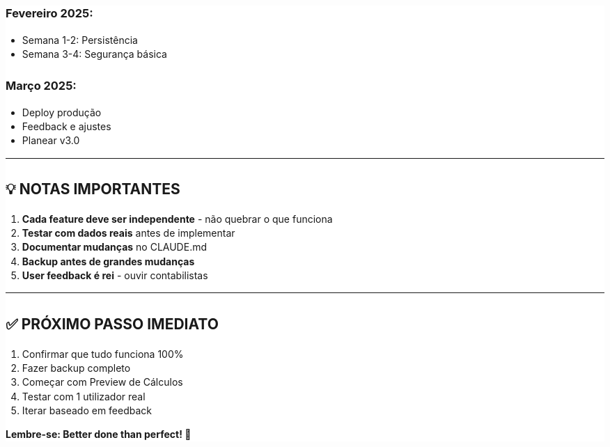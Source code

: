 ### Fevereiro 2025:
- Semana 1-2: Persistência
- Semana 3-4: Segurança básica

### Março 2025:
- Deploy produção
- Feedback e ajustes
- Planear v3.0

---

## 💡 NOTAS IMPORTANTES

1. **Cada feature deve ser independente** - não quebrar o que funciona
2. **Testar com dados reais** antes de implementar
3. **Documentar mudanças** no CLAUDE.md
4. **Backup antes de grandes mudanças**
5. **User feedback é rei** - ouvir contabilistas

---

## ✅ PRÓXIMO PASSO IMEDIATO

1. Confirmar que tudo funciona 100%
2. Fazer backup completo
3. Começar com Preview de Cálculos
4. Testar com 1 utilizador real
5. Iterar baseado em feedback

**Lembre-se: Better done than perfect! 🚀**